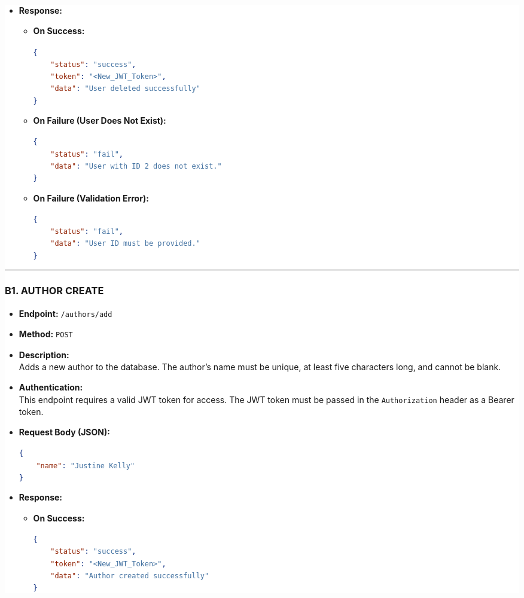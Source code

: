 - **Response:**
    - **On Success:**
        ```json
        {
            "status": "success",
            "token": "<New_JWT_Token>",
            "data": "User deleted successfully"
        }
        ```

    - **On Failure (User Does Not Exist):**
        ```json
        {
            "status": "fail",
            "data": "User with ID 2 does not exist."
        }
        ```

    - **On Failure (Validation Error):**
        ```json
        {
            "status": "fail",
            "data": "User ID must be provided."
        }
        ```
---


### B1. AUTHOR CREATE
- **Endpoint:** `/authors/add`  
- **Method:** `POST`  
- **Description:**  
  Adds a new author to the database. The author’s name must be unique, at least five characters long, and cannot be blank.

- **Authentication:**  
  This endpoint requires a valid JWT token for access. The JWT token must be passed in the `Authorization` header as a Bearer token.

- **Request Body (JSON):**
    ```json
    {
        "name": "Justine Kelly"
    }
    ```

- **Response:**
    - **On Success:**
        ```json
        {
            "status": "success",
            "token": "<New_JWT_Token>",
            "data": "Author created successfully"
        }
        ```
